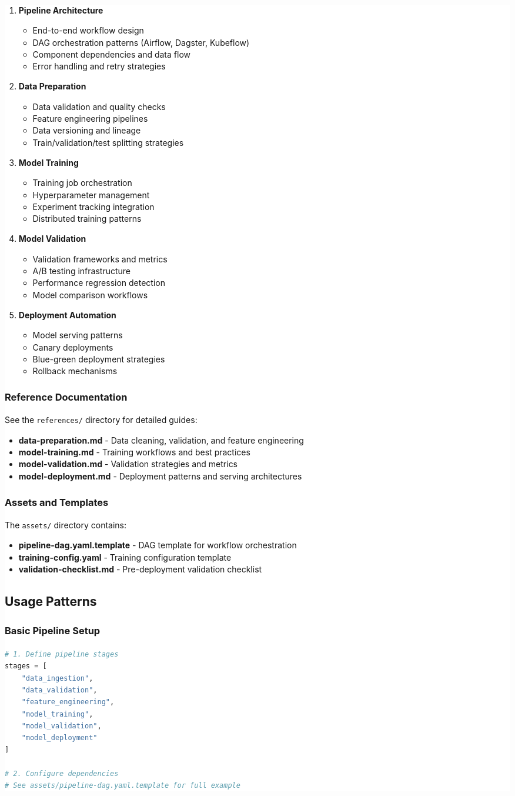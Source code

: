1. **Pipeline Architecture**
   - End-to-end workflow design
   - DAG orchestration patterns (Airflow, Dagster, Kubeflow)
   - Component dependencies and data flow
   - Error handling and retry strategies

2. **Data Preparation**
   - Data validation and quality checks
   - Feature engineering pipelines
   - Data versioning and lineage
   - Train/validation/test splitting strategies

3. **Model Training**
   - Training job orchestration
   - Hyperparameter management
   - Experiment tracking integration
   - Distributed training patterns

4. **Model Validation**
   - Validation frameworks and metrics
   - A/B testing infrastructure
   - Performance regression detection
   - Model comparison workflows

5. **Deployment Automation**
   - Model serving patterns
   - Canary deployments
   - Blue-green deployment strategies
   - Rollback mechanisms

### Reference Documentation

See the `references/` directory for detailed guides:
- **data-preparation.md** - Data cleaning, validation, and feature engineering
- **model-training.md** - Training workflows and best practices
- **model-validation.md** - Validation strategies and metrics
- **model-deployment.md** - Deployment patterns and serving architectures

### Assets and Templates

The `assets/` directory contains:
- **pipeline-dag.yaml.template** - DAG template for workflow orchestration
- **training-config.yaml** - Training configuration template
- **validation-checklist.md** - Pre-deployment validation checklist

## Usage Patterns

### Basic Pipeline Setup

```python
# 1. Define pipeline stages
stages = [
    "data_ingestion",
    "data_validation",
    "feature_engineering",
    "model_training",
    "model_validation",
    "model_deployment"
]

# 2. Configure dependencies
# See assets/pipeline-dag.yaml.template for full example
```
